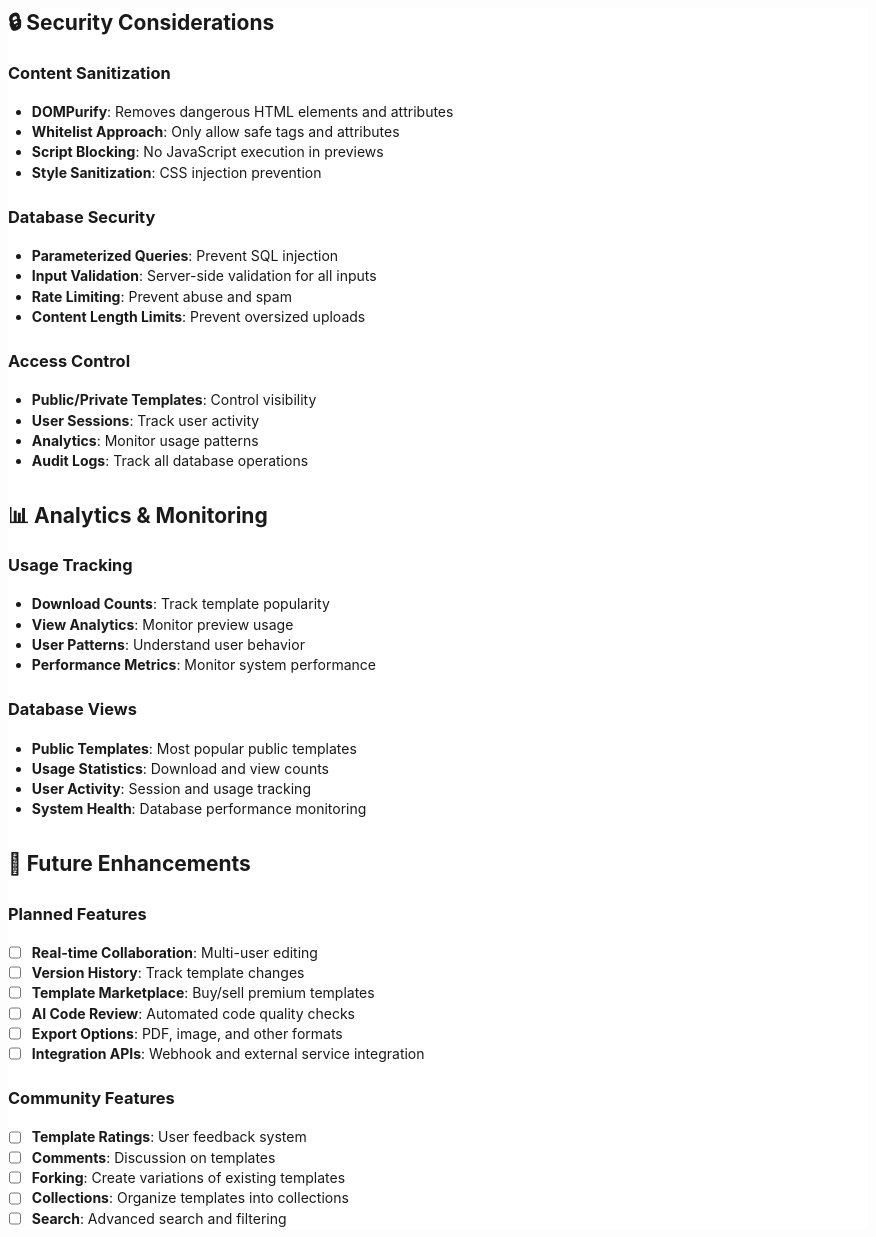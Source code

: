 ## 🔒 Security Considerations

### Content Sanitization
- **DOMPurify**: Removes dangerous HTML elements and attributes
- **Whitelist Approach**: Only allow safe tags and attributes
- **Script Blocking**: No JavaScript execution in previews
- **Style Sanitization**: CSS injection prevention

### Database Security
- **Parameterized Queries**: Prevent SQL injection
- **Input Validation**: Server-side validation for all inputs
- **Rate Limiting**: Prevent abuse and spam
- **Content Length Limits**: Prevent oversized uploads

### Access Control
- **Public/Private Templates**: Control visibility
- **User Sessions**: Track user activity
- **Analytics**: Monitor usage patterns
- **Audit Logs**: Track all database operations

## 📊 Analytics & Monitoring

### Usage Tracking
- **Download Counts**: Track template popularity
- **View Analytics**: Monitor preview usage
- **User Patterns**: Understand user behavior
- **Performance Metrics**: Monitor system performance

### Database Views
- **Public Templates**: Most popular public templates
- **Usage Statistics**: Download and view counts
- **User Activity**: Session and usage tracking
- **System Health**: Database performance monitoring

## 🎯 Future Enhancements

### Planned Features
- [ ] **Real-time Collaboration**: Multi-user editing
- [ ] **Version History**: Track template changes
- [ ] **Template Marketplace**: Buy/sell premium templates
- [ ] **AI Code Review**: Automated code quality checks
- [ ] **Export Options**: PDF, image, and other formats
- [ ] **Integration APIs**: Webhook and external service integration

### Community Features
- [ ] **Template Ratings**: User feedback system
- [ ] **Comments**: Discussion on templates
- [ ] **Forking**: Create variations of existing templates
- [ ] **Collections**: Organize templates into collections
- [ ] **Search**: Advanced search and filtering
